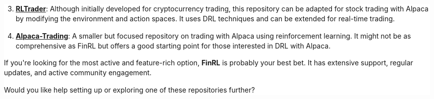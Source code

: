 3. **[RLTrader](https://github.com/notadamking/Bitcoin-Trader-RL)**: Although initially developed for cryptocurrency trading, this repository can be adapted for stock trading with Alpaca by modifying the environment and action spaces. It uses DRL techniques and can be extended for real-time trading.

4. **[Alpaca-Trading](https://github.com/shinnytech/Alpaca-Trading)**: A smaller but focused repository on trading with Alpaca using reinforcement learning. It might not be as comprehensive as FinRL but offers a good starting point for those interested in DRL with Alpaca.

If you're looking for the most active and feature-rich option, **FinRL** is probably your best bet. It has extensive support, regular updates, and active community engagement. 

Would you like help setting up or exploring one of these repositories further?